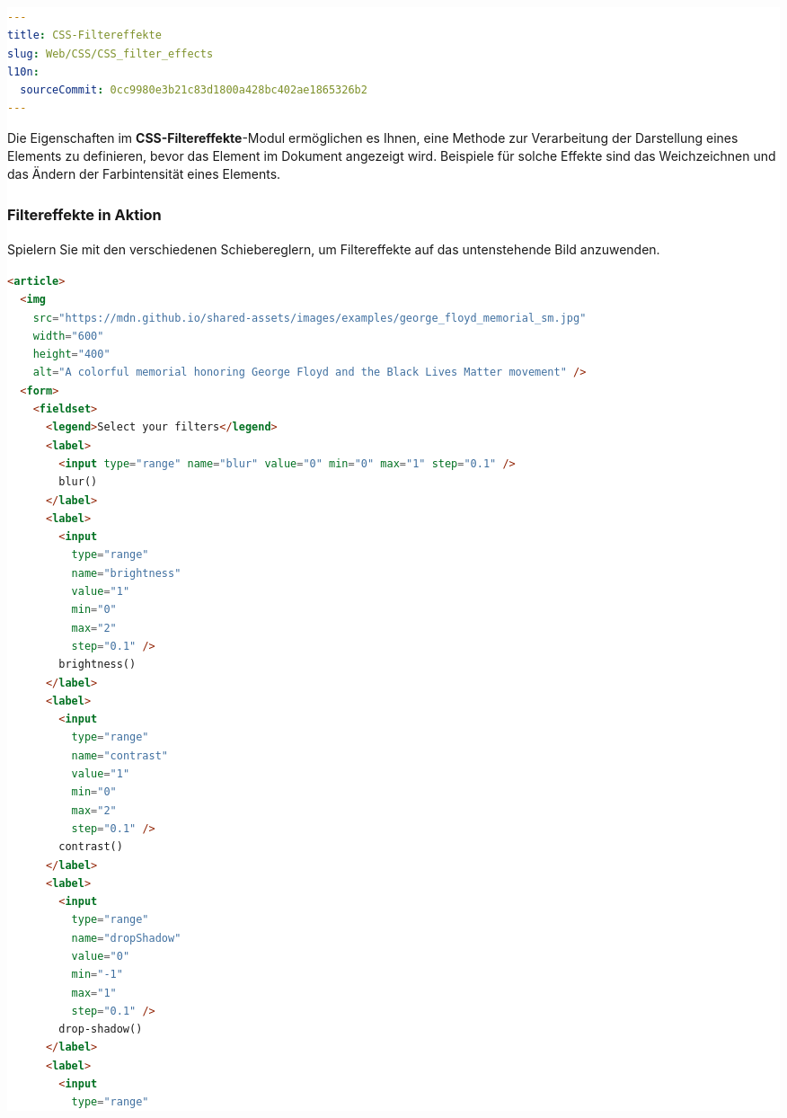 ```yaml
---
title: CSS-Filtereffekte
slug: Web/CSS/CSS_filter_effects
l10n:
  sourceCommit: 0cc9980e3b21c83d1800a428bc402ae1865326b2
---
```


Die Eigenschaften im **CSS-Filtereffekte**-Modul ermöglichen es Ihnen, eine Methode zur Verarbeitung der Darstellung eines Elements zu definieren, bevor das Element im Dokument angezeigt wird. Beispiele für solche Effekte sind das Weichzeichnen und das Ändern der Farbintensität eines Elements.

### Filtereffekte in Aktion

Spielern Sie mit den verschiedenen Schiebereglern, um Filtereffekte auf das untenstehende Bild anzuwenden.

```html hidden live-sample___filters
<article>
  <img
    src="https://mdn.github.io/shared-assets/images/examples/george_floyd_memorial_sm.jpg"
    width="600"
    height="400"
    alt="A colorful memorial honoring George Floyd and the Black Lives Matter movement" />
  <form>
    <fieldset>
      <legend>Select your filters</legend>
      <label>
        <input type="range" name="blur" value="0" min="0" max="1" step="0.1" />
        blur()
      </label>
      <label>
        <input
          type="range"
          name="brightness"
          value="1"
          min="0"
          max="2"
          step="0.1" />
        brightness()
      </label>
      <label>
        <input
          type="range"
          name="contrast"
          value="1"
          min="0"
          max="2"
          step="0.1" />
        contrast()
      </label>
      <label>
        <input
          type="range"
          name="dropShadow"
          value="0"
          min="-1"
          max="1"
          step="0.1" />
        drop-shadow()
      </label>
      <label>
        <input
          type="range"
```